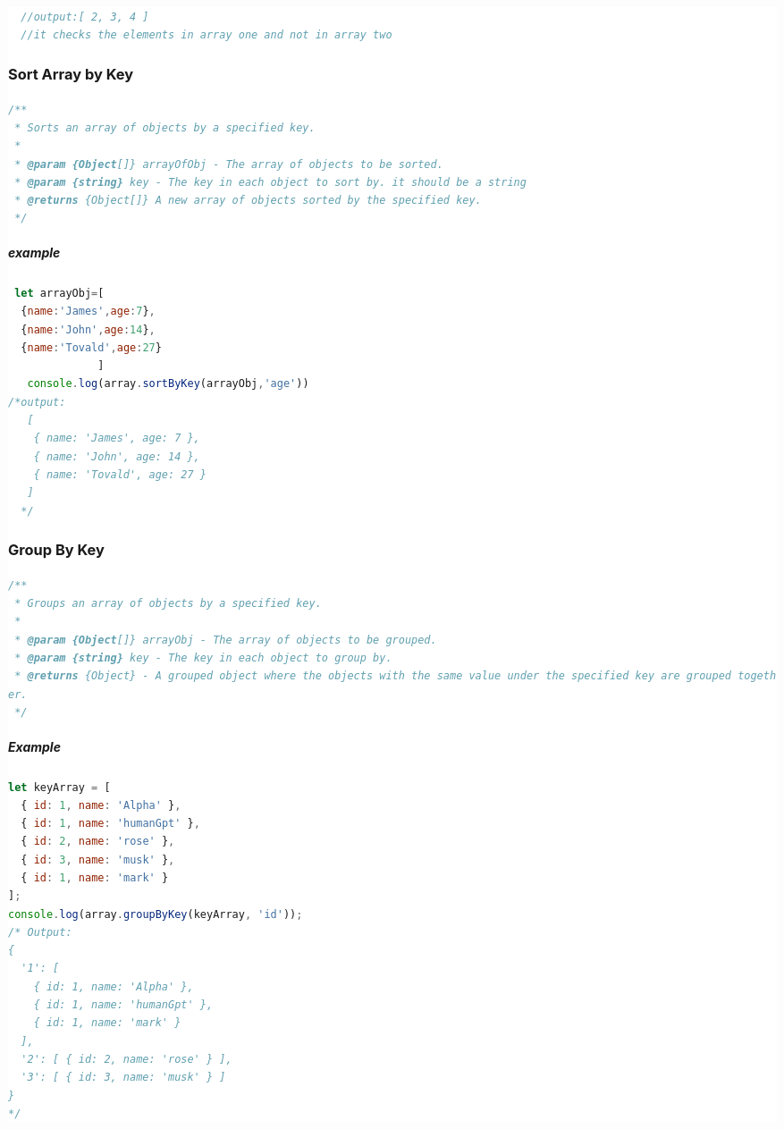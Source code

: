    ```javascript
     //output:[ 2, 3, 4 ]
     //it checks the elements in array one and not in array two
   ``` 
### Sort Array by Key
```javascript
/**
 * Sorts an array of objects by a specified key.
 * 
 * @param {Object[]} arrayOfObj - The array of objects to be sorted.
 * @param {string} key - The key in each object to sort by. it should be a string
 * @returns {Object[]} A new array of objects sorted by the specified key.
 */
```
  ##### example
  ```javascript
   let arrayObj=[
    {name:'James',age:7},
    {name:'John',age:14},
    {name:'Tovald',age:27}
                ]  
     console.log(array.sortByKey(arrayObj,'age'))
 /*output:
     [
      { name: 'James', age: 7 },
      { name: 'John', age: 14 },
      { name: 'Tovald', age: 27 }
     ]
    */
  ```
 

### Group By Key
```javascript
/**
 * Groups an array of objects by a specified key.
 * 
 * @param {Object[]} arrayObj - The array of objects to be grouped.
 * @param {string} key - The key in each object to group by.
 * @returns {Object} - A grouped object where the objects with the same value under the specified key are grouped together.
 */
```

##### Example
```javascript
let keyArray = [
  { id: 1, name: 'Alpha' },
  { id: 1, name: 'humanGpt' },
  { id: 2, name: 'rose' },
  { id: 3, name: 'musk' },
  { id: 1, name: 'mark' }
];
console.log(array.groupByKey(keyArray, 'id'));
/* Output:
{
  '1': [
    { id: 1, name: 'Alpha' },
    { id: 1, name: 'humanGpt' },
    { id: 1, name: 'mark' }
  ],
  '2': [ { id: 2, name: 'rose' } ],
  '3': [ { id: 3, name: 'musk' } ]
}
*/
```
